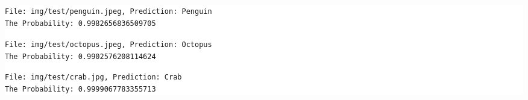 





    File: img/test/penguin.jpeg, Prediction: Penguin
    The Probability: 0.9982656836509705




<style>
    /* Turns off some styling */
    progress {
        /* gets rid of default border in Firefox and Opera. */
        border: none;
        /* Needs to be in here for Safari polyfill so background images work as expected. */
        background-size: auto;
    }
    progress:not([value]), progress:not([value])::-webkit-progress-bar {
        background: repeating-linear-gradient(45deg, #7e7e7e, #7e7e7e 10px, #5c5c5c 10px, #5c5c5c 20px);
    }
    .progress-bar-interrupted, .progress-bar-interrupted::-webkit-progress-bar {
        background: #F44336;
    }
</style>







    File: img/test/octopus.jpeg, Prediction: Octopus
    The Probability: 0.9902576208114624




<style>
    /* Turns off some styling */
    progress {
        /* gets rid of default border in Firefox and Opera. */
        border: none;
        /* Needs to be in here for Safari polyfill so background images work as expected. */
        background-size: auto;
    }
    progress:not([value]), progress:not([value])::-webkit-progress-bar {
        background: repeating-linear-gradient(45deg, #7e7e7e, #7e7e7e 10px, #5c5c5c 10px, #5c5c5c 20px);
    }
    .progress-bar-interrupted, .progress-bar-interrupted::-webkit-progress-bar {
        background: #F44336;
    }
</style>







    File: img/test/crab.jpg, Prediction: Crab
    The Probability: 0.9999067783355713
